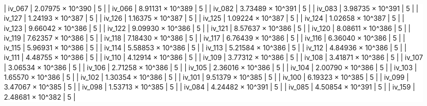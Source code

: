 | iv_067 | 2.07975 × 10^390 | 5 |
| iv_066 | 8.91131 × 10^389 | 5 |
| iv_082 | 3.73489 × 10^391 | 5 |
| iv_083 | 3.98735 × 10^391 | 5 |
| iv_127 | 1.24193 × 10^387 | 5 |
| iv_126 | 1.16375 × 10^387 | 5 |
| iv_125 | 1.09224 × 10^387 | 5 |
| iv_124 | 1.02658 × 10^387 | 5 |
| iv_123 | 9.66042 × 10^386 | 5 |
| iv_122 | 9.09930 × 10^386 | 5 |
| iv_121 | 8.57637 × 10^386 | 5 |
| iv_120 | 8.08611 × 10^386 | 5 |
| iv_119 | 7.62357 × 10^386 | 5 |
| iv_118 | 7.18430 × 10^386 | 5 |
| iv_117 | 6.76439 × 10^386 | 5 |
| iv_116 | 6.36040 × 10^386 | 5 |
| iv_115 | 5.96931 × 10^386 | 5 |
| iv_114 | 5.58853 × 10^386 | 5 |
| iv_113 | 5.21584 × 10^386 | 5 |
| iv_112 | 4.84936 × 10^386 | 5 |
| iv_111 | 4.48755 × 10^386 | 5 |
| iv_110 | 4.12914 × 10^386 | 5 |
| iv_109 | 3.77312 × 10^386 | 5 |
| iv_108 | 3.41871 × 10^386 | 5 |
| iv_107 | 3.06534 × 10^386 | 5 |
| iv_106 | 2.71258 × 10^386 | 5 |
| iv_105 | 2.36016 × 10^386 | 5 |
| iv_104 | 2.00790 × 10^386 | 5 |
| iv_103 | 1.65570 × 10^386 | 5 |
| iv_102 | 1.30354 × 10^386 | 5 |
| iv_101 | 9.51379 × 10^385 | 5 |
| iv_100 | 6.19323 × 10^385 | 5 |
| iv_099 | 3.47067 × 10^385 | 5 |
| iv_098 | 1.53713 × 10^385 | 5 |
| iv_084 | 4.24482 × 10^391 | 5 |
| iv_085 | 4.50854 × 10^391 | 5 |
| iv_159 | 2.48681 × 10^382 | 5 |